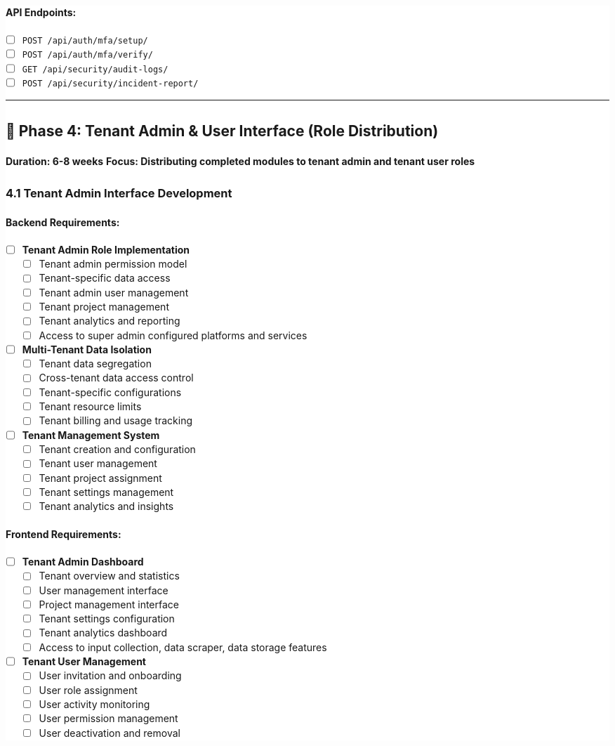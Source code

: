 #### **API Endpoints:**
- [ ] `POST /api/auth/mfa/setup/`
- [ ] `POST /api/auth/mfa/verify/`
- [ ] `GET /api/security/audit-logs/`
- [ ] `POST /api/security/incident-report/`

---

## 👥 **Phase 4: Tenant Admin & User Interface (Role Distribution)**
**Duration: 6-8 weeks**
**Focus: Distributing completed modules to tenant admin and tenant user roles**

### **4.1 Tenant Admin Interface Development**
#### **Backend Requirements:**
- [ ] **Tenant Admin Role Implementation**
  - [ ] Tenant admin permission model
  - [ ] Tenant-specific data access
  - [ ] Tenant admin user management
  - [ ] Tenant project management
  - [ ] Tenant analytics and reporting
  - [ ] Access to super admin configured platforms and services

- [ ] **Multi-Tenant Data Isolation**
  - [ ] Tenant data segregation
  - [ ] Cross-tenant data access control
  - [ ] Tenant-specific configurations
  - [ ] Tenant resource limits
  - [ ] Tenant billing and usage tracking

- [ ] **Tenant Management System**
  - [ ] Tenant creation and configuration
  - [ ] Tenant user management
  - [ ] Tenant project assignment
  - [ ] Tenant settings management
  - [ ] Tenant analytics and insights

#### **Frontend Requirements:**
- [ ] **Tenant Admin Dashboard**
  - [ ] Tenant overview and statistics
  - [ ] User management interface
  - [ ] Project management interface
  - [ ] Tenant settings configuration
  - [ ] Tenant analytics dashboard
  - [ ] Access to input collection, data scraper, data storage features

- [ ] **Tenant User Management**
  - [ ] User invitation and onboarding
  - [ ] User role assignment
  - [ ] User activity monitoring
  - [ ] User permission management
  - [ ] User deactivation and removal
